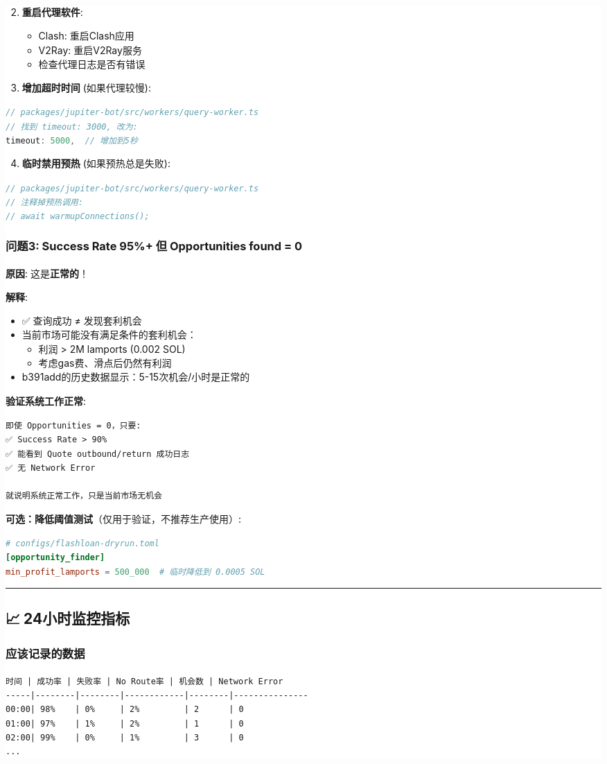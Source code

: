 2. **重启代理软件**:
   - Clash: 重启Clash应用
   - V2Ray: 重启V2Ray服务
   - 检查代理日志是否有错误

3. **增加超时时间** (如果代理较慢):
```typescript
// packages/jupiter-bot/src/workers/query-worker.ts
// 找到 timeout: 3000, 改为:
timeout: 5000,  // 增加到5秒
```

4. **临时禁用预热** (如果预热总是失败):
```typescript
// packages/jupiter-bot/src/workers/query-worker.ts
// 注释掉预热调用:
// await warmupConnections();
```

### 问题3: Success Rate 95%+ 但 Opportunities found = 0

**原因**: 这是**正常的**！

**解释**:
- ✅ 查询成功 ≠ 发现套利机会
- 当前市场可能没有满足条件的套利机会：
  - 利润 > 2M lamports (0.002 SOL)
  - 考虑gas费、滑点后仍然有利润
- b391add的历史数据显示：5-15次机会/小时是正常的

**验证系统工作正常**:
```
即使 Opportunities = 0，只要:
✅ Success Rate > 90%
✅ 能看到 Quote outbound/return 成功日志
✅ 无 Network Error

就说明系统正常工作，只是当前市场无机会
```

**可选：降低阈值测试**（仅用于验证，不推荐生产使用）:
```toml
# configs/flashloan-dryrun.toml
[opportunity_finder]
min_profit_lamports = 500_000  # 临时降低到 0.0005 SOL
```

---

## 📈 24小时监控指标

### 应该记录的数据

```
时间 | 成功率 | 失败率 | No Route率 | 机会数 | Network Error
-----|--------|--------|------------|--------|---------------
00:00| 98%    | 0%     | 2%         | 2      | 0
01:00| 97%    | 1%     | 2%         | 1      | 0
02:00| 99%    | 0%     | 1%         | 3      | 0
...
```
